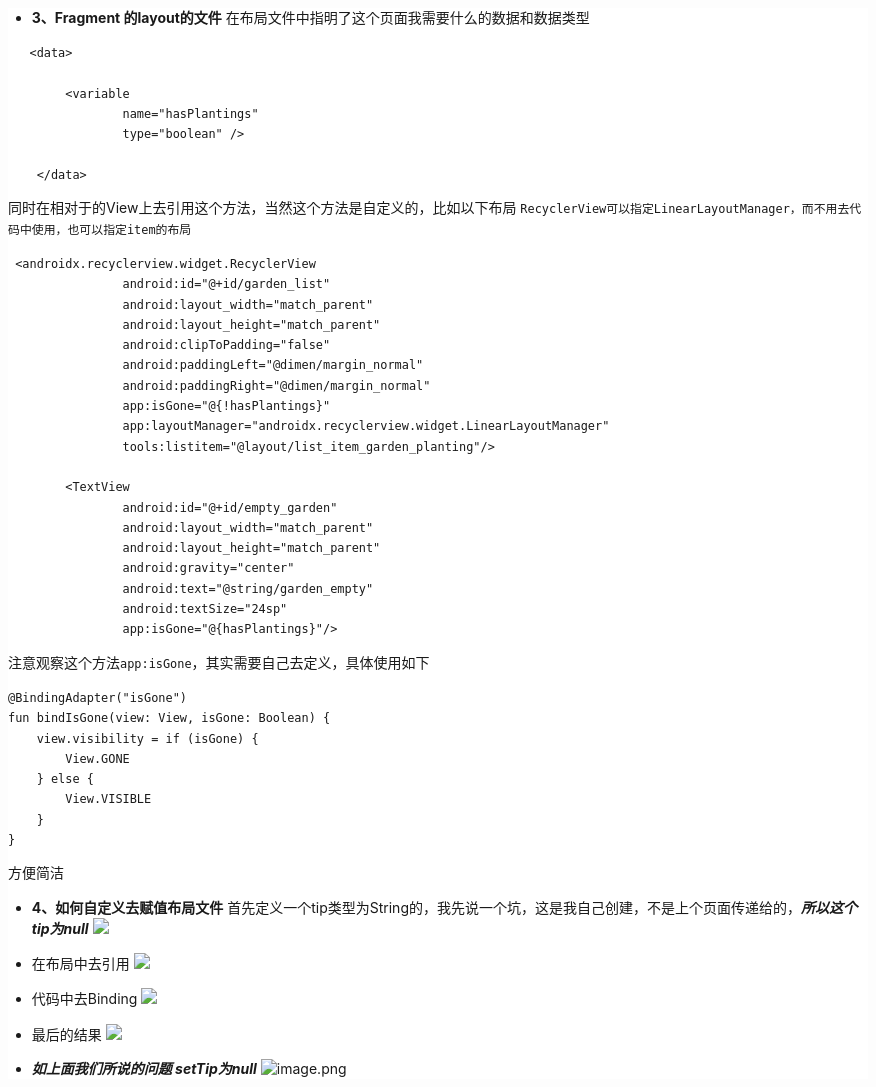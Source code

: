 * **3、Fragment 的layout的文件**
在布局文件中指明了这个页面我需要什么的数据和数据类型
```
   <data>

        <variable
                name="hasPlantings"
                type="boolean" />

    </data>
```
同时在相对于的View上去引用这个方法，当然这个方法是自定义的，比如以下布局
`RecyclerView可以指定LinearLayoutManager，而不用去代码中使用，也可以指定item的布局`
```
 <androidx.recyclerview.widget.RecyclerView
                android:id="@+id/garden_list"
                android:layout_width="match_parent"
                android:layout_height="match_parent"
                android:clipToPadding="false"
                android:paddingLeft="@dimen/margin_normal"
                android:paddingRight="@dimen/margin_normal"
                app:isGone="@{!hasPlantings}"
                app:layoutManager="androidx.recyclerview.widget.LinearLayoutManager"
                tools:listitem="@layout/list_item_garden_planting"/>

        <TextView
                android:id="@+id/empty_garden"
                android:layout_width="match_parent"
                android:layout_height="match_parent"
                android:gravity="center"
                android:text="@string/garden_empty"
                android:textSize="24sp"
                app:isGone="@{hasPlantings}"/>
```
注意观察这个方法`app:isGone`，其实需要自己去定义，具体使用如下
```
@BindingAdapter("isGone")
fun bindIsGone(view: View, isGone: Boolean) {
    view.visibility = if (isGone) {
        View.GONE
    } else {
        View.VISIBLE
    }
}
```
方便简洁
* **4、如何自定义去赋值布局文件**
首先定义一个tip类型为String的，我先说一个坑，这是我自己创建，不是上个页面传递给的，***所以这个tip为null***
![](https://upload-images.jianshu.io/upload_images/5363507-5cc2205749412ea5.png?imageMogr2/auto-orient/strip%7CimageView2/2/w/1240)

* 在布局中去引用
![](https://upload-images.jianshu.io/upload_images/5363507-2168480b7b3484c3.png?imageMogr2/auto-orient/strip%7CimageView2/2/w/1240)
* 代码中去Binding
![](https://upload-images.jianshu.io/upload_images/5363507-80a9076a3bb9d73e.png?imageMogr2/auto-orient/strip%7CimageView2/2/w/1240)
* 最后的结果
![](https://upload-images.jianshu.io/upload_images/5363507-f60c261927af4520.png?imageMogr2/auto-orient/strip%7CimageView2/2/w/1240)
* ***如上面我们所说的问题 setTip为null***
![image.png](https://upload-images.jianshu.io/upload_images/5363507-355a430bbbb51cc5.png?imageMogr2/auto-orient/strip%7CimageView2/2/w/1240)

